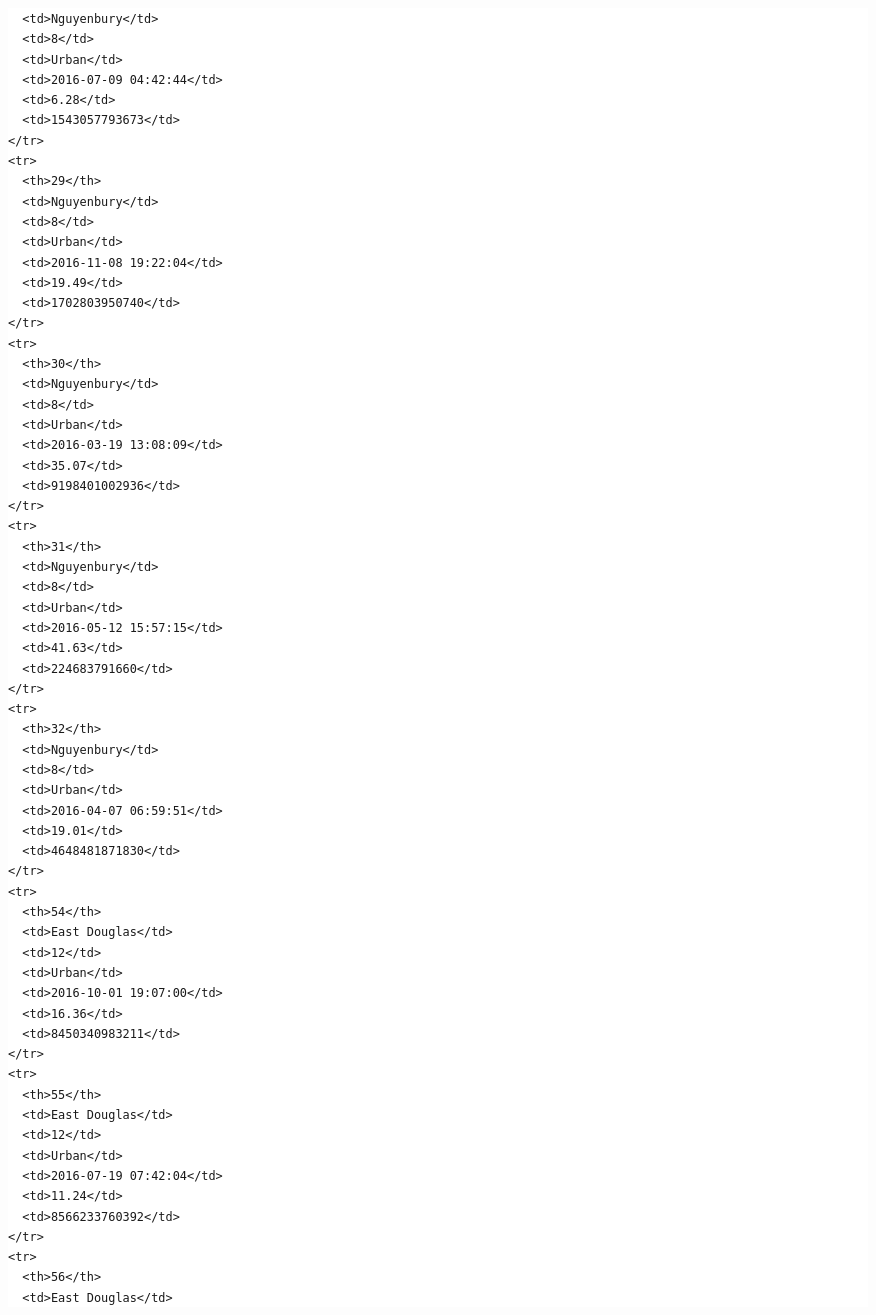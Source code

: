       <td>Nguyenbury</td>
      <td>8</td>
      <td>Urban</td>
      <td>2016-07-09 04:42:44</td>
      <td>6.28</td>
      <td>1543057793673</td>
    </tr>
    <tr>
      <th>29</th>
      <td>Nguyenbury</td>
      <td>8</td>
      <td>Urban</td>
      <td>2016-11-08 19:22:04</td>
      <td>19.49</td>
      <td>1702803950740</td>
    </tr>
    <tr>
      <th>30</th>
      <td>Nguyenbury</td>
      <td>8</td>
      <td>Urban</td>
      <td>2016-03-19 13:08:09</td>
      <td>35.07</td>
      <td>9198401002936</td>
    </tr>
    <tr>
      <th>31</th>
      <td>Nguyenbury</td>
      <td>8</td>
      <td>Urban</td>
      <td>2016-05-12 15:57:15</td>
      <td>41.63</td>
      <td>224683791660</td>
    </tr>
    <tr>
      <th>32</th>
      <td>Nguyenbury</td>
      <td>8</td>
      <td>Urban</td>
      <td>2016-04-07 06:59:51</td>
      <td>19.01</td>
      <td>4648481871830</td>
    </tr>
    <tr>
      <th>54</th>
      <td>East Douglas</td>
      <td>12</td>
      <td>Urban</td>
      <td>2016-10-01 19:07:00</td>
      <td>16.36</td>
      <td>8450340983211</td>
    </tr>
    <tr>
      <th>55</th>
      <td>East Douglas</td>
      <td>12</td>
      <td>Urban</td>
      <td>2016-07-19 07:42:04</td>
      <td>11.24</td>
      <td>8566233760392</td>
    </tr>
    <tr>
      <th>56</th>
      <td>East Douglas</td>